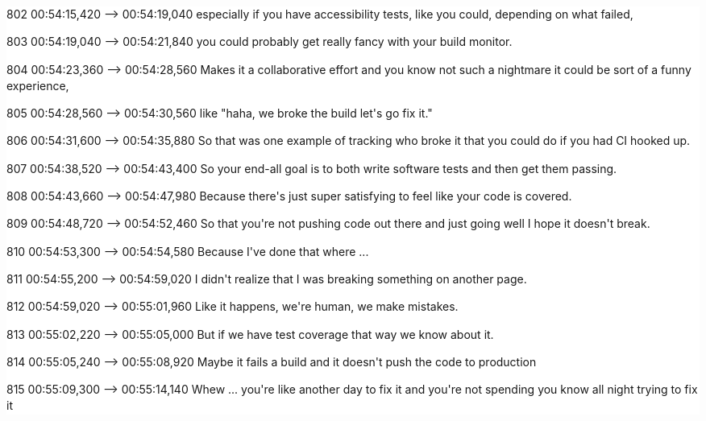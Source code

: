 802
00:54:15,420 --> 00:54:19,040
especially if you have accessibility tests, like you could, depending on what failed,

803
00:54:19,040 --> 00:54:21,840
you could probably get really fancy with your build monitor.

804
00:54:23,360 --> 00:54:28,560
Makes it a collaborative effort and you know not such a nightmare it could be sort of a funny experience,

805
00:54:28,560 --> 00:54:30,560
like "haha, we broke the build let's go fix it."

806
00:54:31,600 --> 00:54:35,880
So that was one example of tracking who broke it that you could do if you had CI hooked up.

807
00:54:38,520 --> 00:54:43,400
So your end-all goal is to both write software tests and then get them passing.

808
00:54:43,660 --> 00:54:47,980
Because there's just super satisfying to feel like your code is covered.

809
00:54:48,720 --> 00:54:52,460
So that you're not pushing code out there and just going well I hope it doesn't break.

810
00:54:53,300 --> 00:54:54,580
Because I've done that where ...

811
00:54:55,200 --> 00:54:59,020
I didn't realize that I was breaking something on another page.

812
00:54:59,020 --> 00:55:01,960
Like it happens, we're human, we make mistakes.

813
00:55:02,220 --> 00:55:05,000
But if we have test coverage that way we know about it.

814
00:55:05,240 --> 00:55:08,920
Maybe it fails a build and it doesn't push the code to production

815
00:55:09,300 --> 00:55:14,140
Whew ... you're like another day to fix it and you're not spending you know all night trying to fix it
